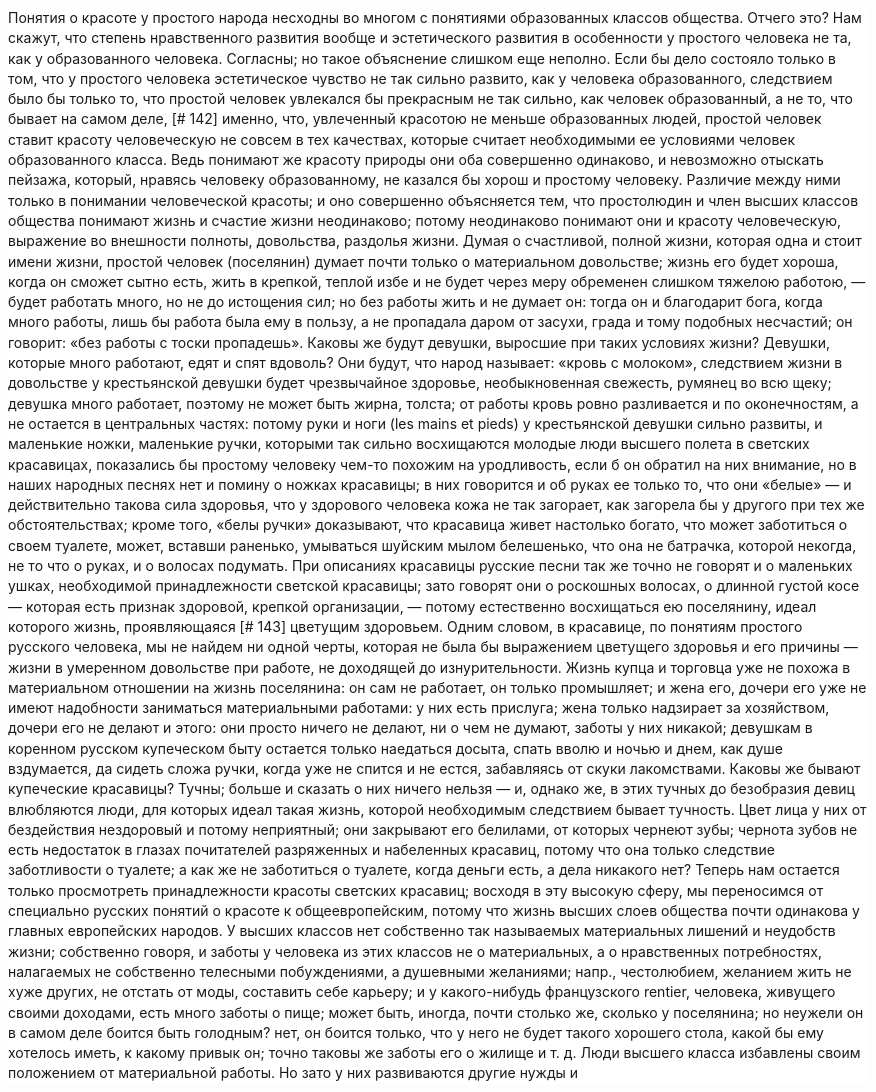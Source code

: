 Понятия о красоте у простого народа несходны во многом с понятиями образованных классов общества. Отчего это? Нам скажут, что степень нравственного развития вообще и эстетического развития в особенности у простого человека не та, как у образованного человека. Согласны; но такое объяснение слишком еще неполно. Если бы дело состояло только в том, что у простого человека эстетическое чувство не так сильно развито, как у человека образованного, следствием было бы только то, что простой человек увлекался бы прекрасным не так сильно, как человек образованный, а не то, что бывает на самом деле, [# 142] именно, что, увлеченный красотою не меньше образованных людей, простой человек ставит красоту человеческую не совсем в тех качествах, которые считает необходимыми ее условиями человек образованного класса. Ведь понимают же красоту природы они оба совершенно одинаково, и невозможно отыскать пейзажа, который, нравясь человеку образованному, не казался бы хорош и простому человеку. Различие между ними только в понимании человеческой красоты; и оно совершенно объясняется тем, что простолюдин и член высших классов общества понимают жизнь и счастие жизни неодинаково; потому неодинаково понимают они и красоту человеческую, выражение во внешности полноты, довольства, раздолья жизни. Думая о счастливой, полной жизни, которая одна и стоит имени жизни, простой человек (поселянин) думает почти только о материальном довольстве; жизнь его будет хороша, когда он сможет сытно есть, жить в крепкой, теплой избе и не будет через меру обременен слишком тяжелою работою, — будет работать много, но не до истощения сил; но без работы жить и не думает он: тогда он и благодарит бога, когда много работы, лишь бы работа была ему в пользу, а не пропадала даром от засухи, града и тому подобных несчастий; он говорит: «без работы с тоски пропадешь». Каковы же будут девушки, выросшие при таких условиях жизни? Девушки, которые много работают, едят и спят вдоволь? Они будут, что народ называет: «кровь с молоком», следствием жизни в довольстве у крестьянской девушки будет чрезвычайное здоровье, необыкновенная свежесть, румянец во всю щеку; девушка много работает, поэтому не может быть жирна, толста; от работы кровь ровно разливается и по оконечностям, а не остается в центральных частях: потому руки и ноги (les mains et pieds) у крестьянской девушки сильно развиты, и маленькие ножки, маленькие ручки, которыми так сильно восхищаются молодые люди высшего полета в светских красавицах, показались бы простому человеку чем-то похожим на уродливость, если б он обратил на них внимание, но в наших народных песнях нет и помину о ножках красавицы; в них говорится и об руках ее только то, что они «белые» — и действительно такова сила здоровья, что у здорового человека кожа не так загорает, как загорела бы у другого при тех же обстоятельствах; кроме того, «белы ручки» доказывают, что красавица живет настолько богато, что может заботиться о своем туалете, может, вставши раненько, умываться шуйским мылом белешенько, что она не батрачка, которой некогда, не то что о руках, и о волосах подумать. При описаниях красавицы русские песни так же точно не говорят и о маленьких ушках, необходимой принадлежности светской красавицы; зато говорят они о роскошных волосах, о длинной густой косе — которая есть признак здоровой, крепкой организации, — потому естественно восхищаться ею поселянину, идеал которого жизнь, проявляющаяся [# 143] цветущим здоровьем. Одним словом, в красавице, по понятиям простого русского человека, мы не найдем ни одной черты, которая не была бы выражением цветущего здоровья и его причины — жизни в умеренном довольстве при работе, не доходящей до изнурительности. Жизнь купца и торговца уже не похожа в материальном отношении на жизнь поселянина: он сам не работает, он только промышляет; и жена его, дочери его уже не имеют надобности заниматься материальными работами: у них есть прислуга; жена только надзирает за хозяйством, дочери его не делают и этого: они просто ничего не делают, ни о чем не думают, заботы у них никакой; девушкам в коренном русском купеческом быту остается только наедаться досыта, спать вволю и ночью и днем, как душе вздумается, да сидеть сложа ручки, когда уже не спится и не естся, забавляясь от скуки лакомствами. Каковы же бывают купеческие красавицы? Тучны; больше и сказать о них ничего нельзя — и, однако же, в этих тучных до безобразия девиц влюбляются люди, для которых идеал такая жизнь, которой необходимым следствием бывает тучность. Цвет лица у них от бездействия нездоровый и потому неприятный; они закрывают его белилами, от которых чернеют зубы; чернота зубов не есть недостаток в глазах почитателей разряженных и набеленных красавиц, потому что она только следствие заботливости о туалете; а как же не заботиться о туалете, когда деньги есть, а дела никакого нет? Теперь нам остается только просмотреть принадлежности красоты светских красавиц; восходя в эту высокую сферу, мы переносимся от специально русских понятий о красоте к общеевропейским, потому что жизнь высших слоев общества почти одинакова у главных европейских народов. У высших классов нет собственно так называемых материальных лишений и неудобств жизни; собственно говоря, и заботы у человека из этих классов не о материальных, а о нравственных потребностях, налагаемых не собственно телесными побуждениями, а душевными желаниями; напр., честолюбием, желанием жить не хуже других, не отстать от моды, составить себе карьеру; и у какого-нибудь французского rentier, человека, живущего своими доходами, есть много заботы о пище; может быть, иногда, почти столько же, сколько у поселянина; но неужели он в самом деле боится быть голодным? нет, он боится только, что у него не будет такого хорошего стола, какой бы ему хотелось иметь, к какому привык он; точно таковы же заботы его о жилище и т. д. Люди высшего класса избавлены своим положением от материальной работы. Но зато у них развиваются другие нужды и

[^1]: Осенью 1854 года у Чернышевского возник замысел дать наряду с диссертацией «Эстетические отношения искусства к действительности» цикл популярно написанных журнальных статей по эстетике, которые разъяснили бы основы его эстетической теории. Очевидно, академическая форма, в которую Чернышевский поневоле должен был облечь свою диссертацию, не удовлетворяла его, и он хотел через журнал «Отечественные записки» сделать свое эстетическое учение достоянием более широкого круга читателей. Отказ редактора «Отечественных записок» А. А. Краевского напечатать первую статью из задуманного цикла заставил Чернышевского оставить начатую работу.